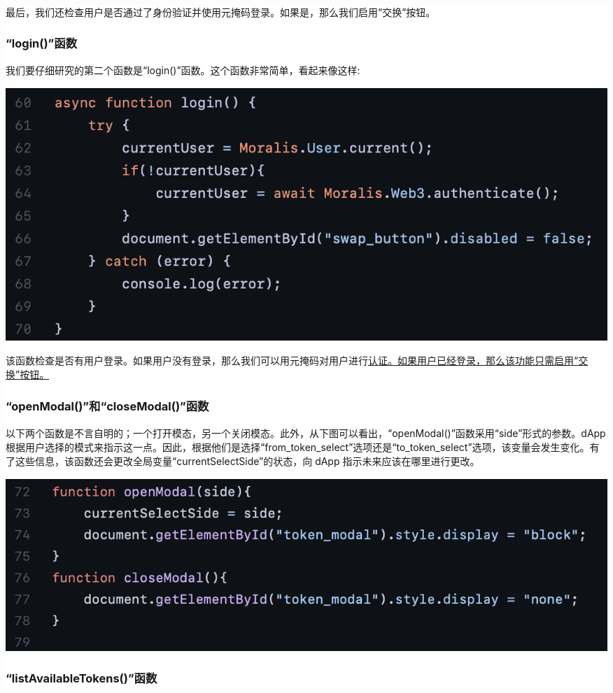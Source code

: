 最后，我们还检查用户是否通过了身份验证并使用元掩码登录。如果是，那么我们启用“交换”按钮。

### “login()”函数

我们要仔细研究的第二个函数是“login()”函数。这个函数非常简单，看起来像这样:

![](img/93a32ff9f54956259b79f0f4694901c2.png)

该函数检查是否有用户登录。如果用户没有登录，那么我们可以用元掩码对用户进行[认证。如果用户已经登录，那么该功能只需启用“交换”按钮。](https://moralis.io/how-to-authenticate-with-metamask/)

### “openModal()”和“closeModal()”函数

以下两个函数是不言自明的；一个打开模态，另一个关闭模态。此外，从下图可以看出，“openModal()”函数采用“side”形式的参数。dApp 根据用户选择的模式来指示这一点。因此，根据他们是选择“from_token_select”选项还是“to_token_select”选项，该变量会发生变化。有了这些信息，该函数还会更改全局变量“currentSelectSide”的状态，向 dApp 指示未来应该在哪里进行更改。

![](img/b15a239a67df089f13a41e1322dd9b24.png)

### “listAvailableTokens()”函数
